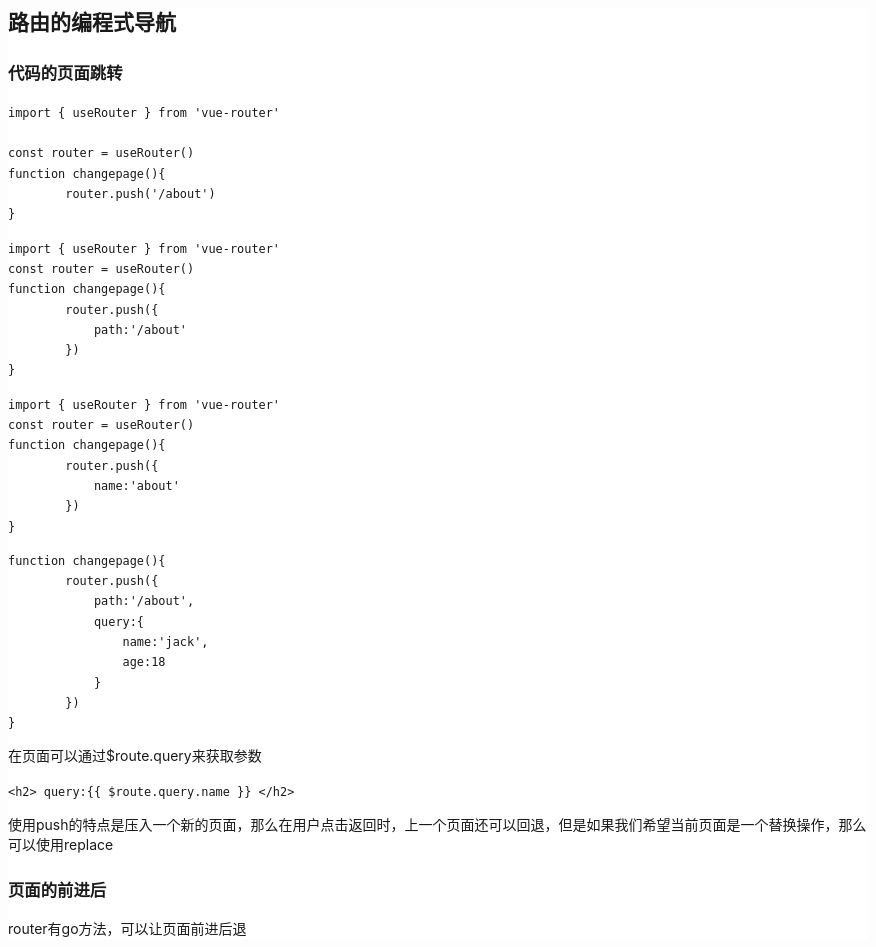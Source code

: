 ## 路由的编程式导航
### 代码的页面跳转
```vue
import { useRouter } from 'vue-router'

const router = useRouter()
function changepage(){
        router.push('/about')
}
```

```vue
import { useRouter } from 'vue-router'
const router = useRouter()
function changepage(){
        router.push({
            path:'/about'
        })
}
```

```vue
import { useRouter } from 'vue-router'
const router = useRouter()
function changepage(){
        router.push({
            name:'about'
        })
}
```

```vue
function changepage(){
        router.push({
            path:'/about',
            query:{
                name:'jack',
                age:18
            }
        })
}
```

在页面可以通过$route.query来获取参数

```vue
<h2> query:{{ $route.query.name }} </h2>
```

使用push的特点是压入一个新的页面，那么在用户点击返回时，上一个页面还可以回退，但是如果我们希望当前页面是一个替换操作，那么可以使用replace

### 页面的前进后
router有go方法，可以让页面前进后退
